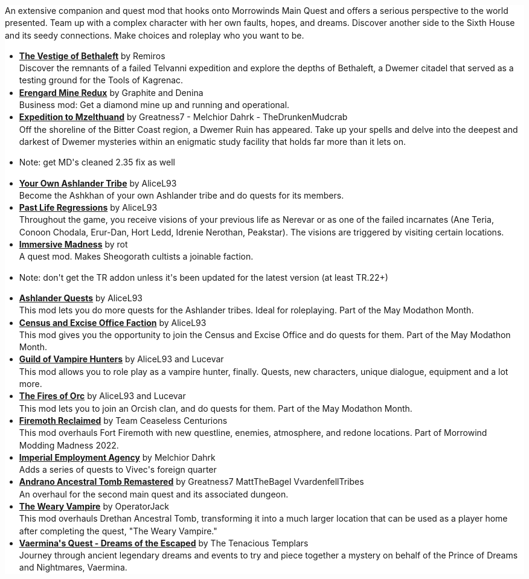 An extensive companion and quest mod that hooks onto Morrowinds Main Quest and offers a serious perspective to the world presented. Team up with a complex character with her own faults, hopes, and dreams. Discover another side to the Sixth House and its seedy connections. Make choices and roleplay who you want to be.  
* [**The Vestige of Bethaleft**](https://www.nexusmods.com/morrowind/mods/50663) by Remiros  
Discover the remnants of a failed Telvanni expedition and explore the depths of Bethaleft, a Dwemer citadel that served as a testing ground for the Tools of Kagrenac.  
* [**Erengard Mine Redux**](https://www.nexusmods.com/morrowind/mods/51119) by Graphite and Denina  
Business mod: Get a diamond mine up and running and operational.  
* [**Expedition to Mzelthuand**](https://www.nexusmods.com/morrowind/mods/45229) by Greatness7 - Melchior Dahrk - TheDrunkenMudcrab  
Off the shoreline of the Bitter Coast region, a Dwemer Ruin has appeared. Take up your spells and delve into the deepest and darkest of Dwemer mysteries within an enigmatic study facility that holds far more than it lets on.  
- Note: get MD's cleaned 2.35 fix as well
* [**Your Own Ashlander Tribe**](https://www.nexusmods.com/morrowind/mods/51256) by AliceL93  
Become the Ashkhan of your own Ashlander tribe and do quests for its members.  
* [**Past Life Regressions**](https://www.nexusmods.com/morrowind/mods/49315) by AliceL93  
Throughout the game, you receive visions of your previous life as Nerevar or as one of the failed incarnates (Ane Teria, Conoon Chodala, Erur-Dan, Hort Ledd, Idrenie Nerothan, Peakstar). The visions are triggered by visiting certain locations.  
* [**Immersive Madness**](https://www.nexusmods.com/morrowind/mods/44983) by rot  
A quest mod. Makes Sheogorath cultists a joinable faction.  
- Note: don't get the TR addon unless it's been updated for the latest version (at least TR.22+)
* [**Ashlander Quests**](https://www.nexusmods.com/morrowind/mods/46817) by AliceL93  
This mod lets you do more quests for the Ashlander tribes. Ideal for roleplaying. Part of the May Modathon Month.  
* [**Census and Excise Office Faction**](https://www.nexusmods.com/morrowind/mods/46798) by AliceL93  
This mod gives you the opportunity to join the Census and Excise Office and do quests for them. Part of the May Modathon Month.  
* [**Guild of Vampire Hunters**](https://www.nexusmods.com/morrowind/mods/45832) by AliceL93 and Lucevar  
This mod allows you to role play as a vampire hunter, finally. Quests, new characters, unique dialogue, equipment and a lot more.  
* [**The Fires of Orc**](https://www.nexusmods.com/morrowind/mods/44982) by AliceL93 and Lucevar  
This mod lets you to join an Orcish clan, and do quests for them. Part of the May Modathon Month.  
* [**Firemoth Reclaimed**](https://www.nexusmods.com/morrowind/mods/51939) by Team Ceaseless Centurions  
This mod overhauls Fort Firemoth with new questline, enemies, atmosphere, and redone locations. Part of Morrowind Modding Madness 2022.  
* [**Imperial Employment Agency**](https://www.nexusmods.com/morrowind/mods/43528?tab=files) by Melchior Dahrk  
Adds a series of quests to Vivec's foreign quarter
* [**Andrano Ancestral Tomb Remastered**](https://www.nexusmods.com/morrowind/mods/44672) by Greatness7 MattTheBagel VvardenfellTribes  
An overhaul for the second main quest and its associated dungeon.  
* [**The Weary Vampire**](https://www.nexusmods.com/morrowind/mods/49774) by OperatorJack  
This mod overhauls Drethan Ancestral Tomb, transforming it into a much larger location that can be used as a player home after completing the quest, "The Weary Vampire."  
* [**Vaermina's Quest - Dreams of the Escaped**](https://www.nexusmods.com/morrowind/mods/49172) by The Tenacious Templars  
Journey through ancient legendary dreams and events to try and piece together a mystery on behalf of the Prince of Dreams and Nightmares, Vaermina.  
